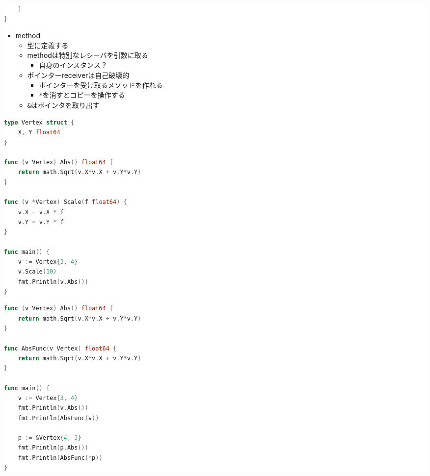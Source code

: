 ```go
	}
}
```

- method
	- 型に定義する
	- methodは特別なレシーバを引数に取る
		- 自身のインスタンス？
	- ポインターreceiverは自己破壊的
		- ポインターを受け取るメソッドを作れる
		- `*`を消すとコピーを操作する
	- `&`はポインタを取り出す

```go
type Vertex struct {
	X, Y float64
}

func (v Vertex) Abs() float64 {
	return math.Sqrt(v.X*v.X + v.Y*v.Y)
}

func (v *Vertex) Scale(f float64) {
	v.X = v.X * f
	v.Y = v.Y * f
}

func main() {
	v := Vertex{3, 4}
	v.Scale(10)
	fmt.Println(v.Abs())
}
```

```go
func (v Vertex) Abs() float64 {
	return math.Sqrt(v.X*v.X + v.Y*v.Y)
}

func AbsFunc(v Vertex) float64 {
	return math.Sqrt(v.X*v.X + v.Y*v.Y)
}

func main() {
	v := Vertex{3, 4}
	fmt.Println(v.Abs())
	fmt.Println(AbsFunc(v))

	p := &Vertex{4, 3}
	fmt.Println(p.Abs())
	fmt.Println(AbsFunc(*p))
}
```
